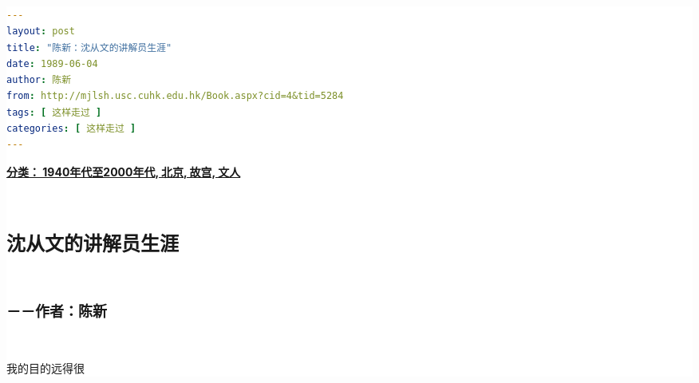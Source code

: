 ```yaml
---
layout: post
title: "陈新：沈从文的讲解员生涯"
date: 1989-06-04
author: 陈新
from: http://mjlsh.usc.cuhk.edu.hk/Book.aspx?cid=4&tid=5284
tags: [ 这样走过 ]
categories: [ 这样走过 ]
---
```


<div style="margin: 15px 10px 10px 0px;">
 <div>
  <span id="ctl00_ContentPlaceHolder1_chapter1_SubjectLabel" style="font-weight:bold;text-decoration:underline;">
   分类： 1940年代至2000年代, 北京, 故宫, 文人
  </span>
 </div>
 <p class="p1">
  <b>
   <font size="5">
    <span class="s1">
    </span>
    <br/>
   </font>
  </b>
 </p>
 <p class="p2">
  <span class="s1">
   <b>
    <font size="5">
     沈从文的讲解员生涯
    </font>
   </b>
  </span>
 </p>
 <p class="p1">
  <b>
   <font size="4">
    <span class="s1">
    </span>
    <br/>
   </font>
  </b>
 </p>
 <p class="p2">
  <span class="s1">
   <b>
    <font size="4">
     －－作者：陈新
    </font>
   </b>
  </span>
 </p>
 <p class="p1">
  <span class="s1">
  </span>
  <br/>
 </p>
 <p class="p2">
  <span class="s1">
   我的目的远得很
  </span>